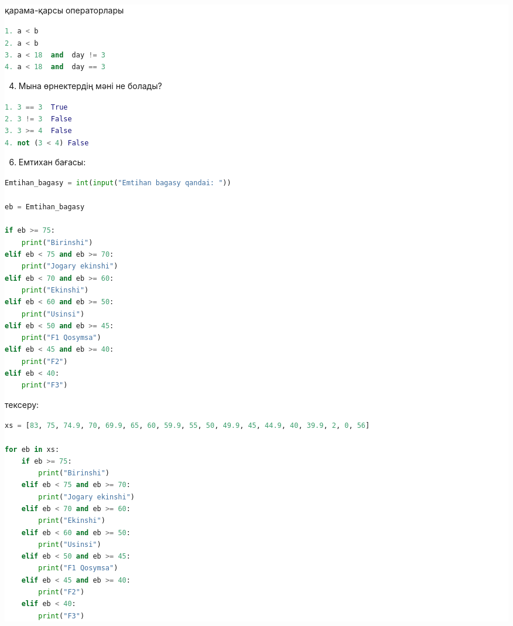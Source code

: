 қарама-қарсы операторлары
```python
1. a < b
2. a < b
3. a < 18  and  day != 3
4. a < 18  and  day == 3
```

4. Мына өрнектердің мәні не болады?

```python
1. 3 == 3  True
2. 3 != 3  False
3. 3 >= 4  False
4. not (3 < 4) False
```

6. Емтихан бағасы:

```python
Emtihan_bagasy = int(input("Emtihan bagasy qandai: "))

eb = Emtihan_bagasy

if eb >= 75:
    print("Birinshi")
elif eb < 75 and eb >= 70:
    print("Jogary ekinshi")
elif eb < 70 and eb >= 60:
    print("Ekinshi")
elif eb < 60 and eb >= 50:
    print("Usinsi")
elif eb < 50 and eb >= 45:
    print("F1 Qosymsa")
elif eb < 45 and eb >= 40:
    print("F2")
elif eb < 40:
    print("F3")
```

тексеру:

```python
xs = [83, 75, 74.9, 70, 69.9, 65, 60, 59.9, 55, 50, 49.9, 45, 44.9, 40, 39.9, 2, 0, 56]

for eb in xs:
    if eb >= 75:
        print("Birinshi")
    elif eb < 75 and eb >= 70:
        print("Jogary ekinshi")
    elif eb < 70 and eb >= 60:
        print("Ekinshi")
    elif eb < 60 and eb >= 50:
        print("Usinsi")
    elif eb < 50 and eb >= 45:
        print("F1 Qosymsa")
    elif eb < 45 and eb >= 40:
        print("F2")
    elif eb < 40:
        print("F3")
```
